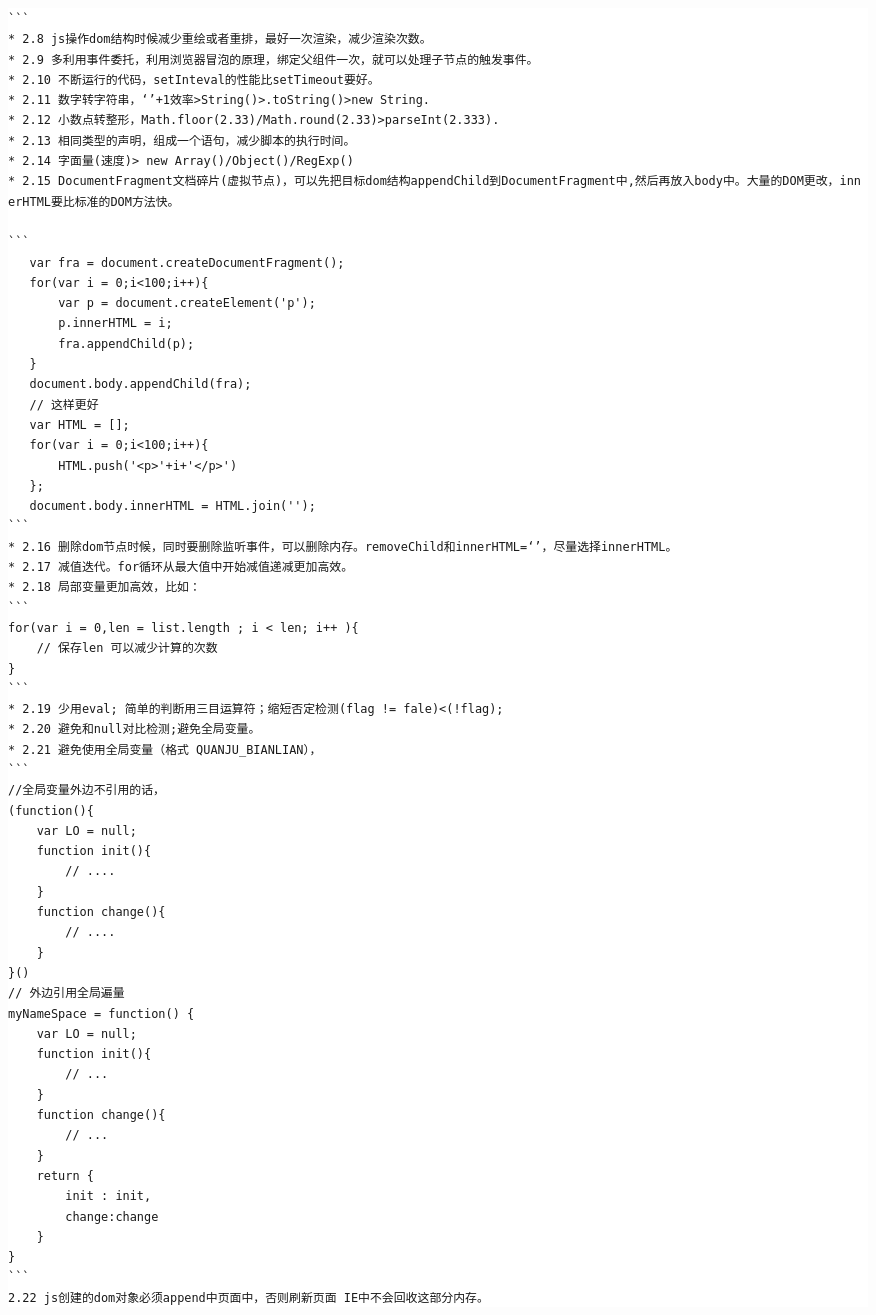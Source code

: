     ```
    * 2.8 js操作dom结构时候减少重绘或者重排，最好一次渲染，减少渲染次数。  
    * 2.9 多利用事件委托，利用浏览器冒泡的原理，绑定父组件一次，就可以处理子节点的触发事件。  
    * 2.10 不断运行的代码，setInteval的性能比setTimeout要好。  
    * 2.11 数字转字符串，‘’+1效率>String()>.toString()>new String.  
    * 2.12 小数点转整形，Math.floor(2.33)/Math.round(2.33)>parseInt(2.333).  
    * 2.13 相同类型的声明，组成一个语句，减少脚本的执行时间。  
    * 2.14 字面量(速度)> new Array()/Object()/RegExp()  
    * 2.15 DocumentFragment文档碎片(虚拟节点)，可以先把目标dom结构appendChild到DocumentFragment中,然后再放入body中。大量的DOM更改，innerHTML要比标准的DOM方法快。  
    
    ```
       var fra = document.createDocumentFragment();
       for(var i = 0;i<100;i++){
           var p = document.createElement('p');
           p.innerHTML = i;
           fra.appendChild(p);
       }
       document.body.appendChild(fra);
       // 这样更好
       var HTML = [];
       for(var i = 0;i<100;i++){
           HTML.push('<p>'+i+'</p>')
       };
       document.body.innerHTML = HTML.join('');
    ```  
    * 2.16 删除dom节点时候，同时要删除监听事件，可以删除内存。removeChild和innerHTML=‘’，尽量选择innerHTML。  
    * 2.17 减值迭代。for循环从最大值中开始减值递减更加高效。  
    * 2.18 局部变量更加高效，比如：   
    ```
    for(var i = 0,len = list.length ; i < len; i++ ){
        // 保存len 可以减少计算的次数
    }
    ```  
    * 2.19 少用eval; 简单的判断用三目运算符；缩短否定检测(flag != fale)<(!flag);  
    * 2.20 避免和null对比检测;避免全局变量。  
    * 2.21 避免使用全局变量（格式 QUANJU_BIANLIAN），   
    ```  
    //全局变量外边不引用的话，
    (function(){
        var LO = null;
        function init(){
            // ....
        }
        function change(){
            // ....
        }
    }()
    // 外边引用全局遍量
    myNameSpace = function() {
        var LO = null;
        function init(){
            // ...
        }
        function change(){
            // ...
        }
        return {
            init : init,
            change:change
        }
    }
    ```  
    2.22 js创建的dom对象必须append中页面中，否则刷新页面 IE中不会回收这部分内存。  